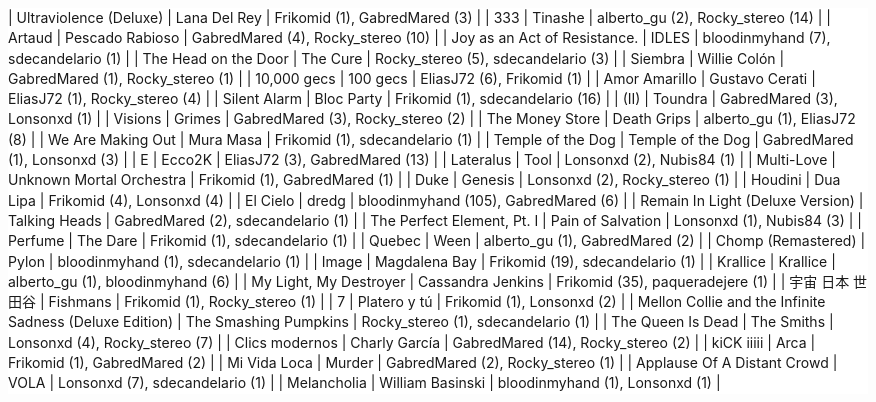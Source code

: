 | Ultraviolence (Deluxe) | Lana Del Rey | Frikomid (1), GabredMared (3) |
| 333 | Tinashe | alberto_gu (2), Rocky_stereo (14) |
| Artaud | Pescado Rabioso | GabredMared (4), Rocky_stereo (10) |
| Joy as an Act of Resistance. | IDLES | bloodinmyhand (7), sdecandelario (1) |
| The Head on the Door | The Cure | Rocky_stereo (5), sdecandelario (3) |
| Siembra | Willie Colón | GabredMared (1), Rocky_stereo (1) |
| 10,000 gecs | 100 gecs | EliasJ72 (6), Frikomid (1) |
| Amor Amarillo | Gustavo Cerati | EliasJ72 (1), Rocky_stereo (4) |
| Silent Alarm | Bloc Party | Frikomid (1), sdecandelario (16) |
| (II) | Toundra | GabredMared (3), Lonsonxd (1) |
| Visions | Grimes | GabredMared (3), Rocky_stereo (2) |
| The Money Store | Death Grips | alberto_gu (1), EliasJ72 (8) |
| We Are Making Out | Mura Masa | Frikomid (1), sdecandelario (1) |
| Temple of the Dog | Temple of the Dog | GabredMared (1), Lonsonxd (3) |
| E | Ecco2K | EliasJ72 (3), GabredMared (13) |
| Lateralus | Tool | Lonsonxd (2), Nubis84 (1) |
| Multi-Love | Unknown Mortal Orchestra | Frikomid (1), GabredMared (1) |
| Duke | Genesis | Lonsonxd (2), Rocky_stereo (1) |
| Houdini | Dua Lipa | Frikomid (4), Lonsonxd (4) |
| El Cielo | dredg | bloodinmyhand (105), GabredMared (6) |
| Remain In Light (Deluxe Version) | Talking Heads | GabredMared (2), sdecandelario (1) |
| The Perfect Element, Pt. I | Pain of Salvation | Lonsonxd (1), Nubis84 (3) |
| Perfume | The Dare | Frikomid (1), sdecandelario (1) |
| Quebec | Ween | alberto_gu (1), GabredMared (2) |
| Chomp (Remastered) | Pylon | bloodinmyhand (1), sdecandelario (1) |
| Image | Magdalena Bay | Frikomid (19), sdecandelario (1) |
| Krallice | Krallice | alberto_gu (1), bloodinmyhand (6) |
| My Light, My Destroyer | Cassandra Jenkins | Frikomid (35), paqueradejere (1) |
| 宇宙 日本 世田谷 | Fishmans | Frikomid (1), Rocky_stereo (1) |
| 7 | Platero y tú | Frikomid (1), Lonsonxd (2) |
| Mellon Collie and the Infinite Sadness (Deluxe Edition) | The Smashing Pumpkins | Rocky_stereo (1), sdecandelario (1) |
| The Queen Is Dead | The Smiths | Lonsonxd (4), Rocky_stereo (7) |
| Clics modernos | Charly García | GabredMared (14), Rocky_stereo (2) |
| kiCK iiiii | Arca | Frikomid (1), GabredMared (2) |
| Mi Vida Loca | Murder | GabredMared (2), Rocky_stereo (1) |
| Applause Of A Distant Crowd | VOLA | Lonsonxd (7), sdecandelario (1) |
| Melancholia | William Basinski | bloodinmyhand (1), Lonsonxd (1) |